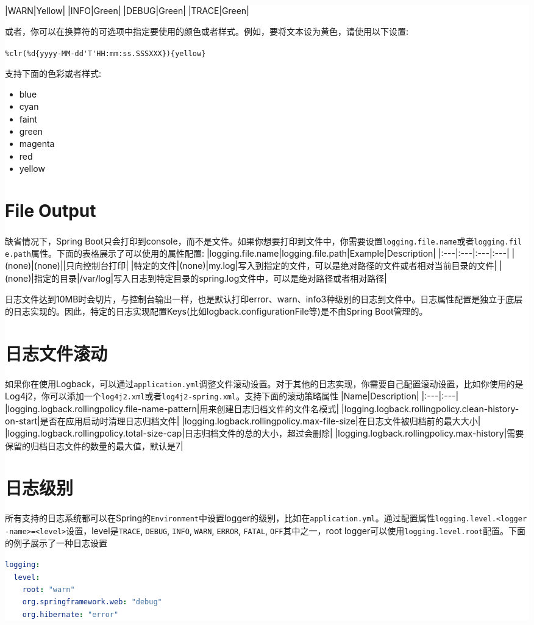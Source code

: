 |WARN|Yellow|
|INFO|Green|
|DEBUG|Green|
|TRACE|Green|

或者，你可以在换算符的可选项中指定要使用的颜色或者样式。例如，要将文本设为黄色，请使用以下设置:
```
%clr(%d{yyyy-MM-dd'T'HH:mm:ss.SSSXXX}){yellow}
```
支持下面的色彩或者样式:
- blue
- cyan
- faint
- green
- magenta
- red
- yellow

# File Output
缺省情况下，Spring Boot只会打印到console，而不是文件。如果你想要打印到文件中，你需要设置`logging.file.name`或者`logging.file.path`属性。下面的表格展示了可以使用的属性配置:
|logging.file.name|logging.file.path|Example|Description|
|:---|:---|:---|:---|
|(none)|(none)||只向控制台打印|
|特定的文件|(none)|my.log|写入到指定的文件，可以是绝对路径的文件或者相对当前目录的文件|
|(none)|指定的目录|/var/log|写入日志到特定目录的spring.log文件中，可以是绝对路径或者相对路径|

日志文件达到10MB时会切片，与控制台输出一样，也是默认打印error、warn、info3种级别的日志到文件中。日志属性配置是独立于底层的日志实现的。因此，特定的日志实现配置Keys(比如logback.configurationFile等)是不由Spring Boot管理的。
# 日志文件滚动
如果你在使用Logback，可以通过`application.yml`调整文件滚动设置。对于其他的日志实现，你需要自己配置滚动设置，比如你使用的是Log4j2，你可以添加一个`log4j2.xml`或者`log4j2-spring.xml`。支持下面的滚动策略属性
|Name|Description|
|:---|:---|
|logging.logback.rollingpolicy.file-name-pattern|用来创建日志归档文件的文件名模式|
|logging.logback.rollingpolicy.clean-history-on-start|是否在应用启动时清理日志归档文件|
|logging.logback.rollingpolicy.max-file-size|在日志文件被归档前的最大大小|
|logging.logback.rollingpolicy.total-size-cap|日志归档文件的总的大小，超过会删除|
|logging.logback.rollingpolicy.max-history|需要保留的归档日志文件的数量的最大值，默认是7|

# 日志级别
所有支持的日志系统都可以在Spring的`Environment`中设置logger的级别，比如在`application.yml`。通过配置属性`logging.level.<logger-name>=<level>`设置，level是`TRACE`, `DEBUG`, `INFO`, `WARN`, `ERROR`, `FATAL`, `OFF`其中之一，root logger可以使用`logging.level.root`配置。下面的例子展示了一种日志设置
```yaml
logging:
  level:
    root: "warn"
    org.springframework.web: "debug"
    org.hibernate: "error"
```